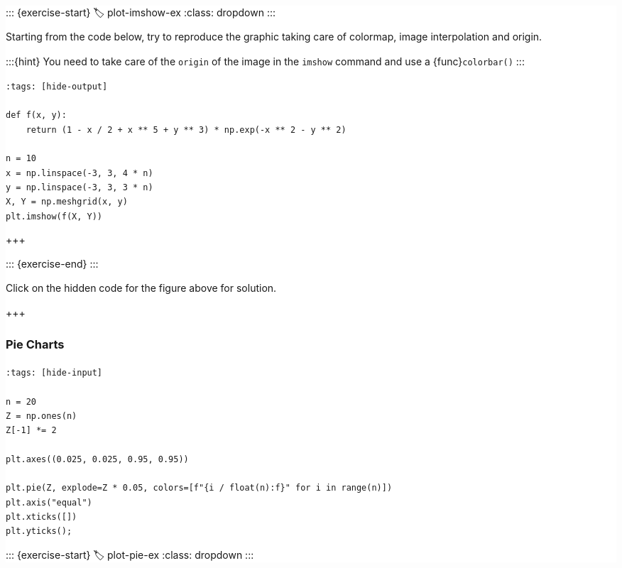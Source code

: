 ::: {exercise-start}
:label: plot-imshow-ex
:class: dropdown
:::

Starting from the code below, try to reproduce the graphic taking
care of colormap, image interpolation and origin.

:::{hint}
You need to take care of the `origin` of the image in the `imshow` command and
use a {func}`colorbar()`
:::

```{code-cell}
:tags: [hide-output]

def f(x, y):
    return (1 - x / 2 + x ** 5 + y ** 3) * np.exp(-x ** 2 - y ** 2)

n = 10
x = np.linspace(-3, 3, 4 * n)
y = np.linspace(-3, 3, 3 * n)
X, Y = np.meshgrid(x, y)
plt.imshow(f(X, Y))
```

+++

::: {exercise-end}
:::

Click on the hidden code for the figure above for solution.

+++

### Pie Charts

```{code-cell}
:tags: [hide-input]

n = 20
Z = np.ones(n)
Z[-1] *= 2

plt.axes((0.025, 0.025, 0.95, 0.95))

plt.pie(Z, explode=Z * 0.05, colors=[f"{i / float(n):f}" for i in range(n)])
plt.axis("equal")
plt.xticks([])
plt.yticks();
```

::: {exercise-start}
:label: plot-pie-ex
:class: dropdown
:::
